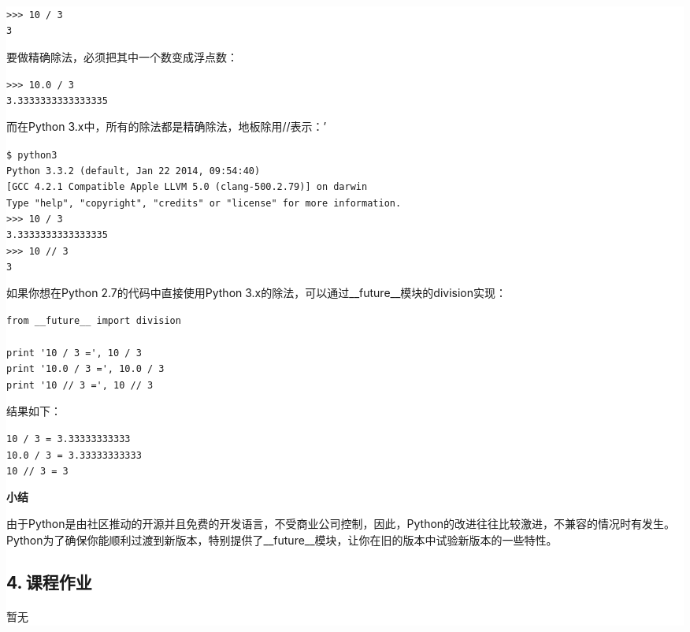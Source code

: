 ```
>>> 10 / 3
3
```
要做精确除法，必须把其中一个数变成浮点数：
```
>>> 10.0 / 3
3.3333333333333335
```
而在Python 3.x中，所有的除法都是精确除法，地板除用//表示：’
```
$ python3
Python 3.3.2 (default, Jan 22 2014, 09:54:40) 
[GCC 4.2.1 Compatible Apple LLVM 5.0 (clang-500.2.79)] on darwin
Type "help", "copyright", "credits" or "license" for more information.
>>> 10 / 3
3.3333333333333335
>>> 10 // 3
3
```
如果你想在Python 2.7的代码中直接使用Python 3.x的除法，可以通过__future__模块的division实现：
```
from __future__ import division

print '10 / 3 =', 10 / 3
print '10.0 / 3 =', 10.0 / 3
print '10 // 3 =', 10 // 3
```
结果如下：
```
10 / 3 = 3.33333333333
10.0 / 3 = 3.33333333333
10 // 3 = 3
```

**小结**

由于Python是由社区推动的开源并且免费的开发语言，不受商业公司控制，因此，Python的改进往往比较激进，不兼容的情况时有发生。Python为了确保你能顺利过渡到新版本，特别提供了__future__模块，让你在旧的版本中试验新版本的一些特性。

## 4. 课程作业
暂无

 

